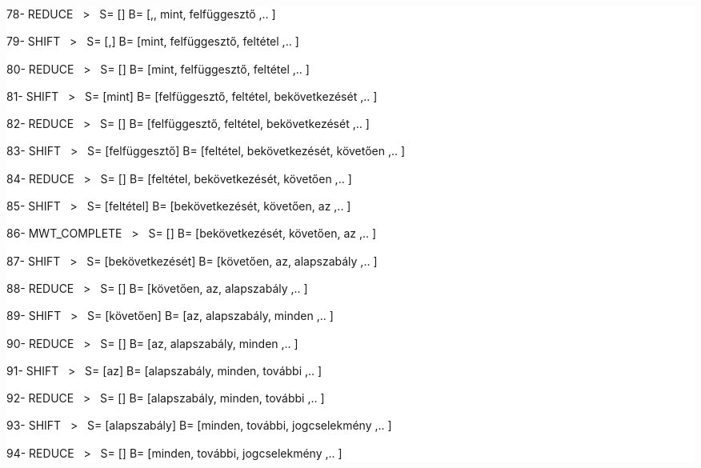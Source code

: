 
78- REDUCE&nbsp;&nbsp;&nbsp;>&nbsp;&nbsp;&nbsp;S= []   B= [,, mint, felfüggesztő ,.. ]



79- SHIFT&nbsp;&nbsp;&nbsp;>&nbsp;&nbsp;&nbsp;S= [,]   B= [mint, felfüggesztő, feltétel ,.. ]



80- REDUCE&nbsp;&nbsp;&nbsp;>&nbsp;&nbsp;&nbsp;S= []   B= [mint, felfüggesztő, feltétel ,.. ]



81- SHIFT&nbsp;&nbsp;&nbsp;>&nbsp;&nbsp;&nbsp;S= [mint]   B= [felfüggesztő, feltétel, bekövetkezését ,.. ]



82- REDUCE&nbsp;&nbsp;&nbsp;>&nbsp;&nbsp;&nbsp;S= []   B= [felfüggesztő, feltétel, bekövetkezését ,.. ]



83- SHIFT&nbsp;&nbsp;&nbsp;>&nbsp;&nbsp;&nbsp;S= [felfüggesztő]   B= [feltétel, bekövetkezését, követően ,.. ]



84- REDUCE&nbsp;&nbsp;&nbsp;>&nbsp;&nbsp;&nbsp;S= []   B= [feltétel, bekövetkezését, követően ,.. ]



85- SHIFT&nbsp;&nbsp;&nbsp;>&nbsp;&nbsp;&nbsp;S= [feltétel]   B= [bekövetkezését, követően, az ,.. ]



86- MWT_COMPLETE&nbsp;&nbsp;&nbsp;>&nbsp;&nbsp;&nbsp;S= []   B= [bekövetkezését, követően, az ,.. ]



87- SHIFT&nbsp;&nbsp;&nbsp;>&nbsp;&nbsp;&nbsp;S= [bekövetkezését]   B= [követően, az, alapszabály ,.. ]



88- REDUCE&nbsp;&nbsp;&nbsp;>&nbsp;&nbsp;&nbsp;S= []   B= [követően, az, alapszabály ,.. ]



89- SHIFT&nbsp;&nbsp;&nbsp;>&nbsp;&nbsp;&nbsp;S= [követően]   B= [az, alapszabály, minden ,.. ]



90- REDUCE&nbsp;&nbsp;&nbsp;>&nbsp;&nbsp;&nbsp;S= []   B= [az, alapszabály, minden ,.. ]



91- SHIFT&nbsp;&nbsp;&nbsp;>&nbsp;&nbsp;&nbsp;S= [az]   B= [alapszabály, minden, további ,.. ]



92- REDUCE&nbsp;&nbsp;&nbsp;>&nbsp;&nbsp;&nbsp;S= []   B= [alapszabály, minden, további ,.. ]



93- SHIFT&nbsp;&nbsp;&nbsp;>&nbsp;&nbsp;&nbsp;S= [alapszabály]   B= [minden, további, jogcselekmény ,.. ]



94- REDUCE&nbsp;&nbsp;&nbsp;>&nbsp;&nbsp;&nbsp;S= []   B= [minden, további, jogcselekmény ,.. ]

